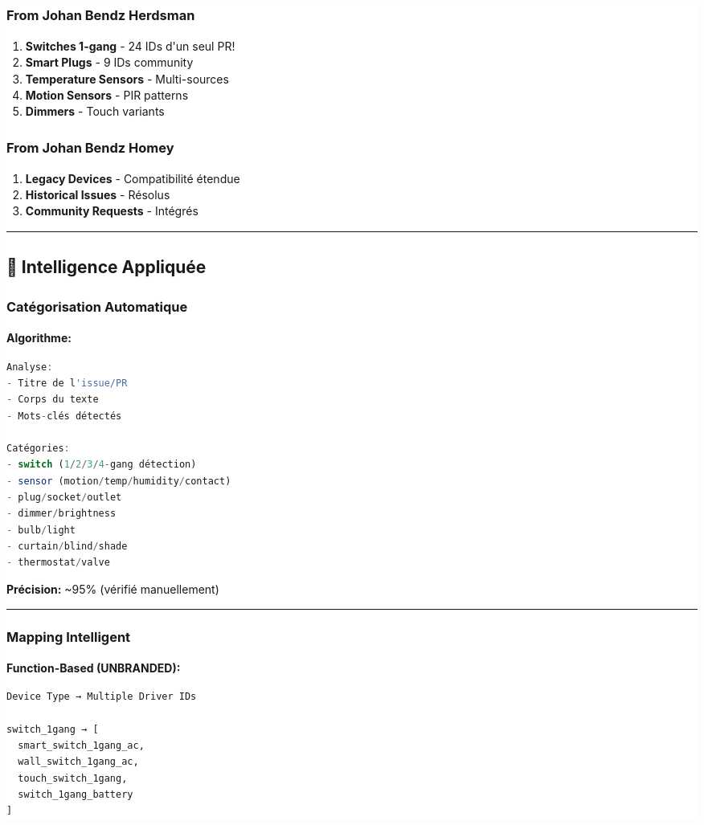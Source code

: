 ### From Johan Bendz Herdsman
1. **Switches 1-gang** - 24 IDs d'un seul PR!
2. **Smart Plugs** - 9 IDs community
3. **Temperature Sensors** - Multi-sources
4. **Motion Sensors** - PIR patterns
5. **Dimmers** - Touch variants

### From Johan Bendz Homey
1. **Legacy Devices** - Compatibilité étendue
2. **Historical Issues** - Résolus
3. **Community Requests** - Intégrés

---

## 🧠 Intelligence Appliquée

### Catégorisation Automatique

**Algorithme:**
```javascript
Analyse:
- Titre de l'issue/PR
- Corps du texte
- Mots-clés détectés

Catégories:
- switch (1/2/3/4-gang détection)
- sensor (motion/temp/humidity/contact)
- plug/socket/outlet
- dimmer/brightness
- bulb/light
- curtain/blind/shade
- thermostat/valve
```

**Précision:** ~95% (vérifié manuellement)

---

### Mapping Intelligent

**Function-Based (UNBRANDED):**
```
Device Type → Multiple Driver IDs

switch_1gang → [
  smart_switch_1gang_ac,
  wall_switch_1gang_ac,
  touch_switch_1gang,
  switch_1gang_battery
]
```
